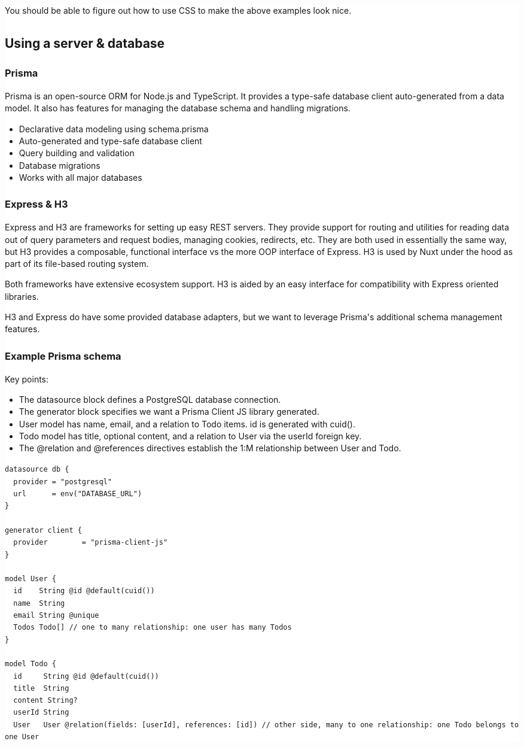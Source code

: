 ```html
```

You should be able to figure out how to use CSS to make the above examples look nice.

## Using a server & database

### Prisma

Prisma is an open-source ORM for Node.js and TypeScript. It provides a type-safe database client auto-generated from a data model. It also has features for managing the database schema and handling migrations.

- Declarative data modeling using schema.prisma
- Auto-generated and type-safe database client
- Query building and validation
- Database migrations
- Works with all major databases

### Express & H3

Express and H3 are frameworks for setting up easy REST servers. They provide support for routing and utilities for reading data out of query parameters and request bodies, managing cookies, redirects, etc. They are both used in essentially the same way, but H3 provides a composable, functional interface vs the more OOP interface of Express. H3 is used by Nuxt under the hood as part of its file-based routing system.

Both frameworks have extensive ecosystem support. H3 is aided by an easy interface for compatibility with Express oriented libraries.

H3 and Express do have some provided database adapters, but we want to leverage Prisma's additional schema management features.

### Example Prisma schema

Key points:

- The datasource block defines a PostgreSQL database connection.
- The generator block specifies we want a Prisma Client JS library generated.
- User model has name, email, and a relation to Todo items. id is generated with cuid().
- Todo model has title, optional content, and a relation to User via the userId foreign key.
- The @relation and @references directives establish the 1:M relationship between User and Todo.

```prisma
datasource db {
  provider = "postgresql"
  url      = env("DATABASE_URL")
}

generator client {
  provider        = "prisma-client-js"
}

model User {
  id    String @id @default(cuid())
  name  String
  email String @unique
  Todos Todo[] // one to many relationship: one user has many Todos
}

model Todo {
  id     String @id @default(cuid())
  title  String
  content String?
  userId String
  User   User @relation(fields: [userId], references: [id]) // other side, many to one relationship: one Todo belongs to one User
```